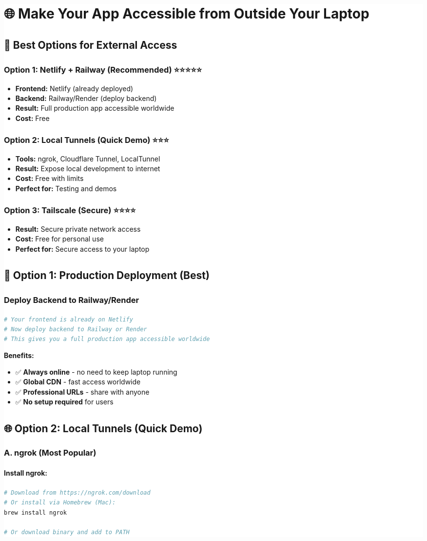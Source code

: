 # 🌐 Make Your App Accessible from Outside Your Laptop

## 🎯 **Best Options for External Access**

### **Option 1: Netlify + Railway (Recommended) ⭐⭐⭐⭐⭐**
- **Frontend:** Netlify (already deployed)
- **Backend:** Railway/Render (deploy backend)
- **Result:** Full production app accessible worldwide
- **Cost:** Free

### **Option 2: Local Tunnels (Quick Demo) ⭐⭐⭐**
- **Tools:** ngrok, Cloudflare Tunnel, LocalTunnel
- **Result:** Expose local development to internet
- **Cost:** Free with limits
- **Perfect for:** Testing and demos

### **Option 3: Tailscale (Secure) ⭐⭐⭐⭐**
- **Result:** Secure private network access
- **Cost:** Free for personal use
- **Perfect for:** Secure access to your laptop

## 🚀 **Option 1: Production Deployment (Best)**

### **Deploy Backend to Railway/Render**
```bash
# Your frontend is already on Netlify
# Now deploy backend to Railway or Render
# This gives you a full production app accessible worldwide
```

**Benefits:**
- ✅ **Always online** - no need to keep laptop running
- ✅ **Global CDN** - fast access worldwide
- ✅ **Professional URLs** - share with anyone
- ✅ **No setup required** for users

## 🌐 **Option 2: Local Tunnels (Quick Demo)**

### **A. ngrok (Most Popular)**

#### **Install ngrok:**
```bash
# Download from https://ngrok.com/download
# Or install via Homebrew (Mac):
brew install ngrok

# Or download binary and add to PATH
```
